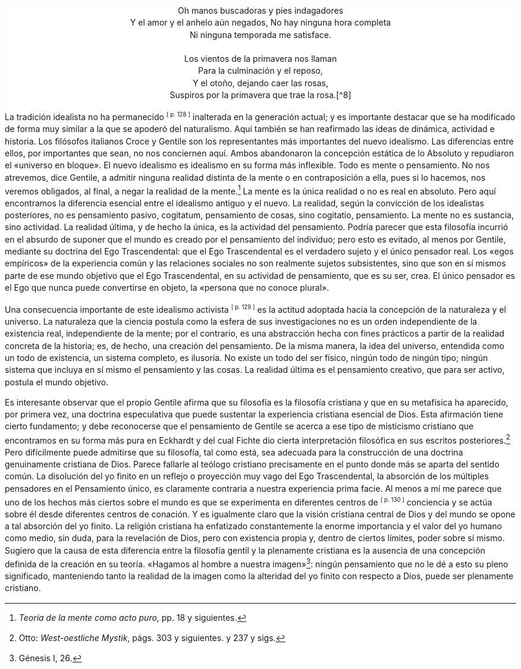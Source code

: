 <p style="text-align:center;">
Oh manos buscadoras y pies indagadores<br>
Y el amor y el anhelo aún negados,
No hay ninguna hora completa<br>
Ni ninguna temporada me satisface.<br>
<br>
Los vientos de la primavera nos llaman<br>
Para la culminación y el reposo,<br>
Y el otoño, dejando caer las rosas,<br>
Suspiros por la primavera que trae la rosa.[^8]
</p>

La tradición idealista no ha permanecido <span id="p128"><sup><small>[ p. 128 ]</small></sup></span> inalterada en la generación actual; y es importante destacar que se ha modificado de forma muy similar a la que se apoderó del naturalismo. Aquí también se han reafirmado las ideas de dinámica, actividad e historia. Los filósofos italianos Croce y Gentile son los representantes más importantes del nuevo idealismo. Las diferencias entre ellos, por importantes que sean, no nos conciernen aquí. Ambos abandonaron la concepción estática de lo Absoluto y repudiaron el «universo en bloque». El nuevo idealismo es idealismo en su forma más inflexible. Todo es mente o pensamiento. No nos atrevemos, dice Gentile, a admitir ninguna realidad distinta de la mente o en contraposición a ella, pues si lo hacemos, nos veremos obligados, al final, a negar la realidad de la mente.[^9] La mente es la única realidad o no es real en absoluto. Pero aquí encontramos la diferencia esencial entre el idealismo antiguo y el nuevo. La realidad, según la convicción de los idealistas posteriores, no es pensamiento pasivo, cogitatum, pensamiento de cosas, sino cogitatio, pensamiento. La mente no es sustancia, sino actividad. La realidad última, y ​​de hecho la única, es la actividad del pensamiento. Podría parecer que esta filosofía incurrió en el absurdo de suponer que el mundo es creado por el pensamiento del individuo; pero esto es evitado, al menos por Gentile, mediante su doctrina del Ego Trascendental: que el Ego Trascendental es el verdadero sujeto y el único pensador real. Los «egos empíricos» de la experiencia común y las relaciones sociales no son realmente sujetos subsistentes, sino que son en sí mismos parte de ese mundo objetivo que el Ego Trascendental, en su actividad de pensamiento, que es su ser, crea. El único pensador es el Ego que nunca puede convertirse en objeto, la «persona que no conoce plural».

Una consecuencia importante de este idealismo activista <span id="p129"><sup><small>[ p. 129 ]</small></sup></span> es la actitud adoptada hacia la concepción de la naturaleza y el universo. La naturaleza que la ciencia postula como la esfera de sus investigaciones no es un orden independiente de la existencia real, independiente de la mente; por el contrario, es una abstracción hecha con fines prácticos a partir de la realidad concreta de la historia; es, de hecho, una creación del pensamiento. De la misma manera, la idea del universo, entendida como un todo de existencia, un sistema completo, es ilusoria. No existe un todo del ser físico, ningún todo de ningún tipo; ningún sistema que incluya en sí mismo el pensamiento y las cosas. La realidad última es el pensamiento creativo, que para ser activo, postula el mundo objetivo.

Es interesante observar que el propio Gentile afirma que su filosofía es la filosofía cristiana y que en su metafísica ha aparecido, por primera vez, una doctrina especulativa que puede sustentar la experiencia cristiana esencial de Dios. Esta afirmación tiene cierto fundamento; y debe reconocerse que el pensamiento de Gentile se acerca a ese tipo de misticismo cristiano que encontramos en su forma más pura en Eckhardt y del cual Fichte dio cierta interpretación filosófica en sus escritos posteriores.[^10] Pero difícilmente puede admitirse que su filosofía, tal como está, sea adecuada para la construcción de una doctrina genuinamente cristiana de Dios. Parece fallarle al teólogo cristiano precisamente en el punto donde más se aparta del sentido común. La disolución del yo finito en un reflejo o proyección muy vago del Ego Trascendental, la absorción de los múltiples pensadores en el Pensamiento único, es claramente contraria a nuestra experiencia prima facie. Al menos a mí me parece que uno de los hechos más ciertos sobre el mundo es que se experimenta en diferentes centros de <span id="p130"><sup><small>[ p. 130 ]</small></sup></span> conciencia y se actúa sobre él desde diferentes centros de conación. Y es igualmente claro que la visión cristiana central de Dios y del mundo se opone a tal absorción del yo finito. La religión cristiana ha enfatizado constantemente la enorme importancia y el valor del yo humano como medio, sin duda, para la revelación de Dios, pero con existencia propia y, dentro de ciertos límites, poder sobre sí mismo. Sugiero que la causa de esta diferencia entre la filosofía gentil y la plenamente cristiana es la ausencia de una concepción definida de la creación en su teoría. «Hagamos al hombre a nuestra imagen»[^11]: ningún pensamiento que no le dé a esto su pleno significado, manteniendo tanto la realidad de la imagen como la alteridad del yo finito con respecto a Dios, puede ser plenamente cristiano.


[^1]: Por ejemplo, el Sr. GK Chesterton y el Profesor AN Whitehead.
[^2]: _Análisis de la materia_, págs. 236, 237.
[^3]: _Espacio, Tiempo, Gravitación_, p. 197.
[^4]: Sobre la necesidad científica de la filosofía, véase JS Haldane: _Filosofía y las ciencias_, especialmente las páginas 225 y siguientes.
[^5]: Eclesiástico XVI, 17.
[^6]: _El estatus único del hombre_, págs. 170, 171.
[^7]: _Evolución en la ciencia y la religión_. Yale University Press, págs. 13, 14.
[^8]: Gerald Gould.
[^9]: _Teoría de la mente como acto puro_, pp. 18 y siguientes.
[^10]: Otto: _West-oestliche Mystik_, págs. 303 y siguientes. y 237 y sigs.
[^11]: Génesis I, 26.